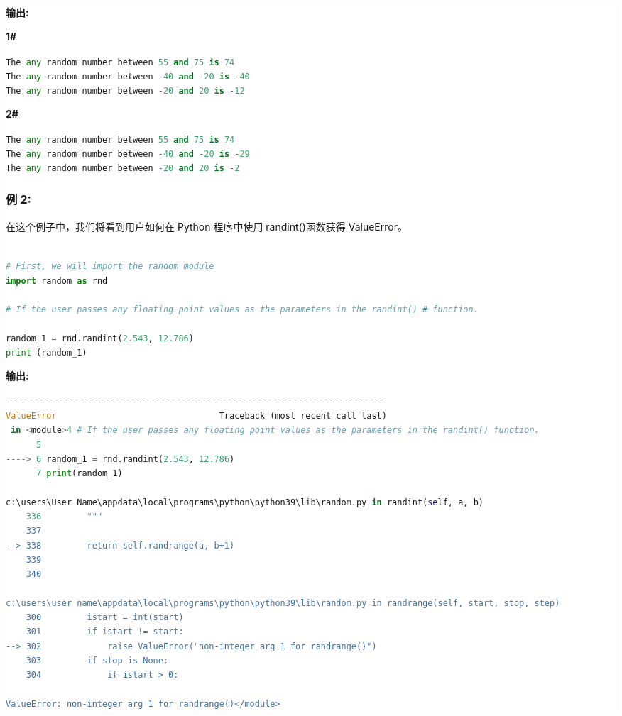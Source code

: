 **输出:**

**1#**

```py
The any random number between 55 and 75 is 74
The any random number between -40 and -20 is -40
The any random number between -20 and 20 is -12

```

**2#**

```py
The any random number between 55 and 75 is 74
The any random number between -40 and -20 is -29
The any random number between -20 and 20 is -2

```

### 例 2:

在这个例子中，我们将看到用户如何在 Python 程序中使用 randint()函数获得 ValueError。

```py

# First, we will import the random module
import random as rnd

# If the user passes any floating point values as the parameters in the randint() # function.

random_1 = rnd.randint(2.543, 12.786)
print (random_1)

```

**输出:**

```py
---------------------------------------------------------------------------
ValueError                                Traceback (most recent call last)
 in <module>4 # If the user passes any floating point values as the parameters in the randint() function.
      5 
----> 6 random_1 = rnd.randint(2.543, 12.786)
      7 print(random_1)

c:\users\User Name\appdata\local\programs\python\python39\lib\random.py in randint(self, a, b)
    336         """
    337 
--> 338         return self.randrange(a, b+1)
    339 
    340 

c:\users\user name\appdata\local\programs\python\python39\lib\random.py in randrange(self, start, stop, step)
    300         istart = int(start)
    301         if istart != start:
--> 302             raise ValueError("non-integer arg 1 for randrange()")
    303         if stop is None:
    304             if istart > 0:

ValueError: non-integer arg 1 for randrange()</module> 
```
